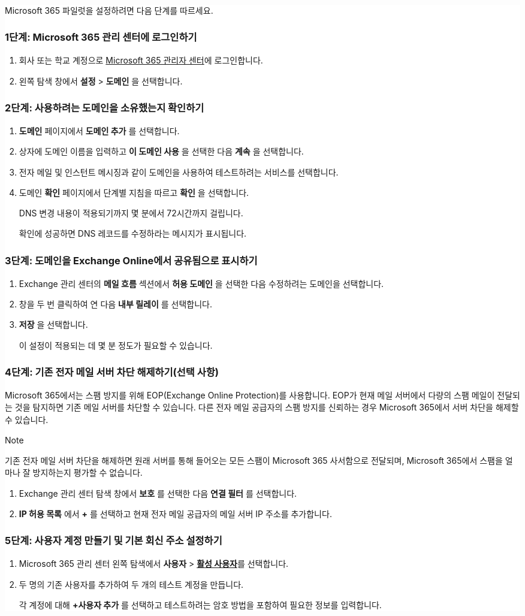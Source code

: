 Microsoft 365 파일럿을 설정하려면 다음 단계를 따르세요.

### <a name="step-1-sign-in-to-the-microsoft-365-admin-center"></a>1단계: Microsoft 365 관리 센터에 로그인하기

1. 회사 또는 학교 계정으로 [Microsoft 365 관리자 센터](https://admin.microsoft.com)에 로그인합니다.

2. 왼쪽 탐색 창에서 **설정** > **도메인** 을 선택합니다.

### <a name="step-2-verify-that-you-own-the-domain-you-want-to-use"></a>2단계: 사용하려는 도메인을 소유했는지 확인하기

1. **도메인** 페이지에서 **도메인 추가** 를 선택합니다.

2. 상자에 도메인 이름을 입력하고 **이 도메인 사용** 을 선택한 다음 **계속** 을 선택합니다.

3. 전자 메일 및 인스턴트 메시징과 같이 도메인을 사용하여 테스트하려는 서비스를 선택합니다.

4. 도메인 **확인** 페이지에서 단계별 지침을 따르고 **확인** 을 선택합니다.

    DNS 변경 내용이 적용되기까지 몇 분에서 72시간까지 걸립니다.

    확인에 성공하면 DNS 레코드를 수정하라는 메시지가 표시됩니다.

### <a name="step-3-mark-the-domain-as-shared-in-exchange-online"></a>3단계: 도메인을 Exchange Online에서 공유됨으로 표시하기

1. Exchange 관리 센터의 **메일 흐름** 섹션에서 **허용 도메인** 을 선택한 다음 수정하려는 도메인을 선택합니다.

2. 창을 두 번 클릭하여 연 다음 **내부 릴레이** 를 선택합니다.

3. **저장** 을 선택합니다.

    이 설정이 적용되는 데 몇 분 정도가 필요할 수 있습니다. 

### <a name="step-4-unblock-the-existing-email-server-optional"></a>4단계: 기존 전자 메일 서버 차단 해제하기(선택 사항)

Microsoft 365에서는 스팸 방지를 위해 EOP(Exchange Online Protection)를 사용합니다. EOP가 현재 메일 서버에서 다량의 스팸 메일이 전달되는 것을 탐지하면 기존 메일 서버를 차단할 수 있습니다. 다른 전자 메일 공급자의 스팸 방지를 신뢰하는 경우 Microsoft 365에서 서버 차단을 해제할 수 있습니다.

> [!NOTE]
> 기존 전자 메일 서버 차단을 해제하면 원래 서버를 통해 들어오는 모든 스팸이 Microsoft 365 사서함으로 전달되며, Microsoft 365에서 스팸을 얼마나 잘 방지하는지 평가할 수 없습니다.

1. Exchange 관리 센터 탐색 창에서 **보호** 를 선택한 다음 **연결 필터** 를 선택합니다.

2. **IP 허용 목록** 에서 **+** 를 선택하고 현재 전자 메일 공급자의 메일 서버 IP 주소를 추가합니다.

### <a name="step-5-create-user-accounts-and-set-the-primary-reply-to-address"></a>5단계: 사용자 계정 만들기 및 기본 회신 주소 설정하기

1. Microsoft 365 관리 센터 왼쪽 탐색에서 **사용자** > <a href="https://go.microsoft.com/fwlink/p/?linkid=834822" target="_blank">**활성 사용자**</a>를 선택합니다.

2. 두 명의 기존 사용자를 추가하여 두 개의 테스트 계정을 만듭니다.

    각 계정에 대해 **+사용자 추가** 를 선택하고 테스트하려는 암호 방법을 포함하여 필요한 정보를 입력합니다.
